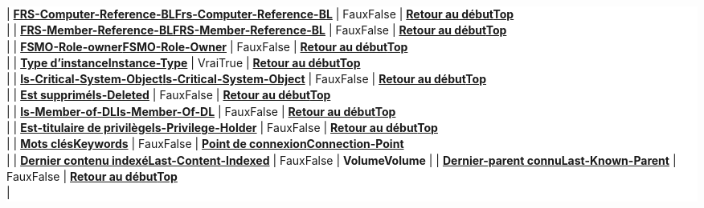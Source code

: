| [<span data-ttu-id="3eb75-216">**FRS-Computer-Reference-BL**</span><span class="sxs-lookup"><span data-stu-id="3eb75-216">**Frs-Computer-Reference-BL**</span></span>](a-frscomputerreferencebl.md)             | <span data-ttu-id="3eb75-217">Faux</span><span class="sxs-lookup"><span data-stu-id="3eb75-217">False</span></span>     | [<span data-ttu-id="3eb75-218">**Retour au début**</span><span class="sxs-lookup"><span data-stu-id="3eb75-218">**Top**</span></span>](c-top.md)<br/>                                                          |
| [<span data-ttu-id="3eb75-219">**FRS-Member-Reference-BL**</span><span class="sxs-lookup"><span data-stu-id="3eb75-219">**FRS-Member-Reference-BL**</span></span>](a-frsmemberreferencebl.md)                 | <span data-ttu-id="3eb75-220">Faux</span><span class="sxs-lookup"><span data-stu-id="3eb75-220">False</span></span>     | [<span data-ttu-id="3eb75-221">**Retour au début**</span><span class="sxs-lookup"><span data-stu-id="3eb75-221">**Top**</span></span>](c-top.md)<br/>                                                          |
| [<span data-ttu-id="3eb75-222">**FSMO-Role-owner**</span><span class="sxs-lookup"><span data-stu-id="3eb75-222">**FSMO-Role-Owner**</span></span>](a-fsmoroleowner.md)                                | <span data-ttu-id="3eb75-223">Faux</span><span class="sxs-lookup"><span data-stu-id="3eb75-223">False</span></span>     | [<span data-ttu-id="3eb75-224">**Retour au début**</span><span class="sxs-lookup"><span data-stu-id="3eb75-224">**Top**</span></span>](c-top.md)<br/>                                                          |
| [<span data-ttu-id="3eb75-225">**Type d’instance**</span><span class="sxs-lookup"><span data-stu-id="3eb75-225">**Instance-Type**</span></span>](a-instancetype.md)                                   | <span data-ttu-id="3eb75-226">Vrai</span><span class="sxs-lookup"><span data-stu-id="3eb75-226">True</span></span>      | [<span data-ttu-id="3eb75-227">**Retour au début**</span><span class="sxs-lookup"><span data-stu-id="3eb75-227">**Top**</span></span>](c-top.md)<br/>                                                          |
| [<span data-ttu-id="3eb75-228">**Is-Critical-System-Object**</span><span class="sxs-lookup"><span data-stu-id="3eb75-228">**Is-Critical-System-Object**</span></span>](a-iscriticalsystemobject.md)             | <span data-ttu-id="3eb75-229">Faux</span><span class="sxs-lookup"><span data-stu-id="3eb75-229">False</span></span>     | [<span data-ttu-id="3eb75-230">**Retour au début**</span><span class="sxs-lookup"><span data-stu-id="3eb75-230">**Top**</span></span>](c-top.md)<br/>                                                          |
| [<span data-ttu-id="3eb75-231">**Est supprimé**</span><span class="sxs-lookup"><span data-stu-id="3eb75-231">**Is-Deleted**</span></span>](a-isdeleted.md)                                         | <span data-ttu-id="3eb75-232">Faux</span><span class="sxs-lookup"><span data-stu-id="3eb75-232">False</span></span>     | [<span data-ttu-id="3eb75-233">**Retour au début**</span><span class="sxs-lookup"><span data-stu-id="3eb75-233">**Top**</span></span>](c-top.md)<br/>                                                          |
| [<span data-ttu-id="3eb75-234">**Is-Member-of-DL**</span><span class="sxs-lookup"><span data-stu-id="3eb75-234">**Is-Member-Of-DL**</span></span>](a-memberof.md)                                     | <span data-ttu-id="3eb75-235">Faux</span><span class="sxs-lookup"><span data-stu-id="3eb75-235">False</span></span>     | [<span data-ttu-id="3eb75-236">**Retour au début**</span><span class="sxs-lookup"><span data-stu-id="3eb75-236">**Top**</span></span>](c-top.md)<br/>                                                          |
| [<span data-ttu-id="3eb75-237">**Est-titulaire de privilège**</span><span class="sxs-lookup"><span data-stu-id="3eb75-237">**Is-Privilege-Holder**</span></span>](a-isprivilegeholder.md)                        | <span data-ttu-id="3eb75-238">Faux</span><span class="sxs-lookup"><span data-stu-id="3eb75-238">False</span></span>     | [<span data-ttu-id="3eb75-239">**Retour au début**</span><span class="sxs-lookup"><span data-stu-id="3eb75-239">**Top**</span></span>](c-top.md)<br/>                                                          |
| [<span data-ttu-id="3eb75-240">**Mots clés**</span><span class="sxs-lookup"><span data-stu-id="3eb75-240">**Keywords**</span></span>](a-keywords.md)                                            | <span data-ttu-id="3eb75-241">Faux</span><span class="sxs-lookup"><span data-stu-id="3eb75-241">False</span></span>     | [<span data-ttu-id="3eb75-242">**Point de connexion**</span><span class="sxs-lookup"><span data-stu-id="3eb75-242">**Connection-Point**</span></span>](c-connectionpoint.md)<br/>                                 |
| [<span data-ttu-id="3eb75-243">**Dernier contenu indexé**</span><span class="sxs-lookup"><span data-stu-id="3eb75-243">**Last-Content-Indexed**</span></span>](a-lastcontentindexed.md)                      | <span data-ttu-id="3eb75-244">Faux</span><span class="sxs-lookup"><span data-stu-id="3eb75-244">False</span></span>     | <span data-ttu-id="3eb75-245">**Volume**</span><span class="sxs-lookup"><span data-stu-id="3eb75-245">**Volume**</span></span>                                                                               |
| [<span data-ttu-id="3eb75-246">**Dernier-parent connu**</span><span class="sxs-lookup"><span data-stu-id="3eb75-246">**Last-Known-Parent**</span></span>](a-lastknownparent.md)                            | <span data-ttu-id="3eb75-247">Faux</span><span class="sxs-lookup"><span data-stu-id="3eb75-247">False</span></span>     | [<span data-ttu-id="3eb75-248">**Retour au début**</span><span class="sxs-lookup"><span data-stu-id="3eb75-248">**Top**</span></span>](c-top.md)<br/>                                                          |